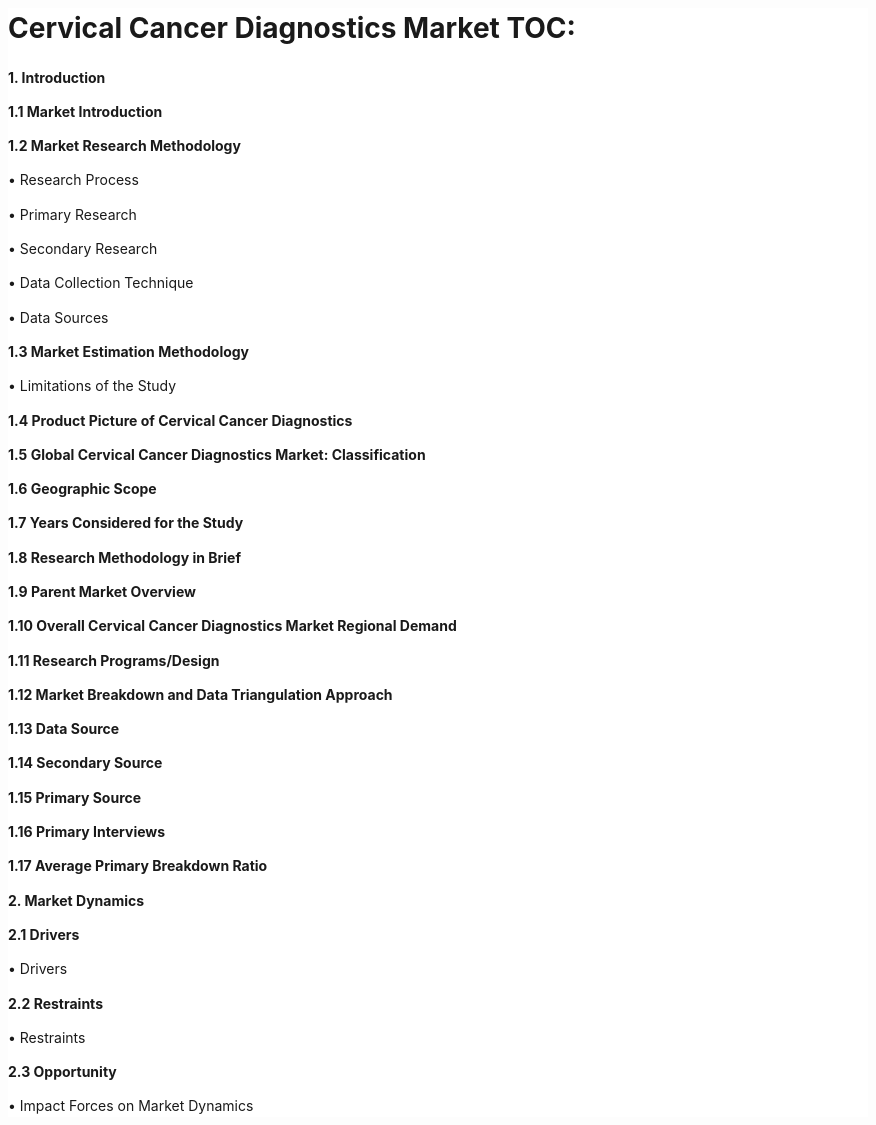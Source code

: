 # <strong>Cervical Cancer Diagnostics Market TOC:</strong>

<strong>1. Introduction</strong>

<strong>1.1 Market Introduction</strong>

<strong>1.2 Market Research Methodology</strong>

• Research Process

• Primary Research

• Secondary Research

• Data Collection Technique

• Data Sources

<strong>1.3 Market Estimation Methodology</strong>

• Limitations of the Study

<strong>1.4 Product Picture of Cervical Cancer Diagnostics</strong>

<strong>1.5 Global Cervical Cancer Diagnostics Market: Classification</strong>

<strong>1.6 Geographic Scope</strong>

<strong>1.7 Years Considered for the Study</strong>

<strong>1.8 Research Methodology in Brief</strong>

<strong>1.9 Parent Market Overview</strong>

<strong>1.10 Overall Cervical Cancer Diagnostics Market Regional Demand</strong>

<strong>1.11 Research Programs/Design</strong>

<strong>1.12 Market Breakdown and Data Triangulation Approach</strong>

<strong>1.13 Data Source</strong>

<strong>1.14 Secondary Source</strong>

<strong>1.15 Primary Source</strong>

<strong>1.16 Primary Interviews</strong>

<strong>1.17 Average Primary Breakdown Ratio</strong>

<strong>2. Market Dynamics</strong>

<strong>2.1 Drivers</strong>

• Drivers

<strong>2.2 Restraints</strong>

• Restraints

<strong>2.3 Opportunity</strong>

• Impact Forces on Market Dynamics
